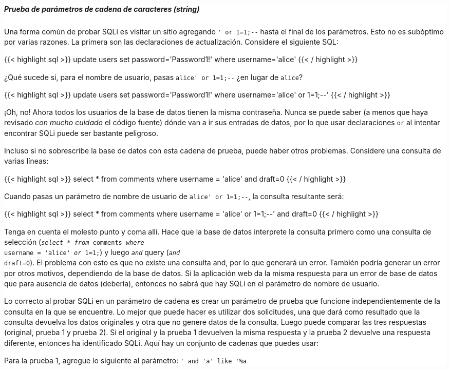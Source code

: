 ##### Prueba de parámetros de cadena de caracteres (string)

Una forma común de probar SQLi es visitar un sitio agregando `' or 1=1;--` hasta el final de los parámetros. Esto no es subóptimo por varias razones. La primera son las declaraciones de actualización. Considere el siguiente SQL:

{{< highlight sql >}}
update users set password='Password1!' where username='alice'
{{< / highlight >}}

¿Qué sucede si, para el nombre de usuario, pasas `alice' or 1=1;--` ¿en lugar de `alice`?

{{< highlight sql >}}
update users set password='Password1!' where username='alice' or 1=1;--'
{{< / highlight >}}

¡Oh, no! Ahora todos los usuarios de la base de datos tienen la misma contraseña. Nunca se puede saber (a menos que haya revisado _con mucho cuidado_ el código fuente) dónde van a ir sus entradas de datos, por lo que usar declaraciones `or` al intentar encontrar SQLi puede ser bastante peligroso.

Incluso si no sobrescribe la base de datos con esta cadena de prueba, puede haber otros problemas. Considere una consulta de varias líneas:

{{< highlight sql >}}
select *
  from comments
 where username = 'alice'
   and draft=0
{{< / highlight >}}

Cuando pasas un parámetro de nombre de usuario de `alice' or 1=1;--`, la consulta resultante será:

{{< highlight sql >}}
select *
  from comments
 where username = 'alice' or 1=1;--'
   and draft=0
{{< / highlight >}}

Tenga en cuenta el molesto punto y coma allí. Hace que la base de datos interprete la consulta primero como una consulta de selección (<code><em>select</em> <em>\*</em> <em>from</em> comments <em>where</em> username <em>=</em> 'alice' <em>or</em> 1<em>=</em>1;</code>) y luego <code><em>and</em></code> query (<code><em>and</em> draft<em>=</em>0</code>). El problema con esto es que no existe una consulta and, por lo que generará un error. También podría generar un error por otros motivos, dependiendo de la base de datos. Si la aplicación web da la misma respuesta para un error de base de datos que para ausencia de datos (debería), entonces no sabrá que hay SQLi en el parámetro de nombre de usuario.

Lo correcto al probar SQLi en un parámetro de cadena es crear un parámetro de prueba que funcione independientemente de la consulta en la que se encuentre. Lo mejor que puede hacer es utilizar dos solicitudes, una que dará como resultado que la consulta devuelva los datos originales y otra que no genere datos de la consulta. Luego puede comparar las tres respuestas (original, prueba 1 y prueba 2). Si el original y la prueba 1 devuelven la misma respuesta y la prueba 2 devuelve una respuesta diferente, entonces ha identificado SQLi. Aquí hay un conjunto de cadenas que puedes usar:

Para la prueba 1, agregue lo siguiente al parámetro: `' and 'a' like '%a`
